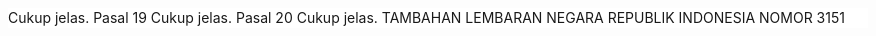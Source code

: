 Cukup jelas.
Pasal 19
Cukup jelas.
Pasal 20
Cukup jelas. TAMBAHAN LEMBARAN NEGARA REPUBLIK INDONESIA NOMOR 3151